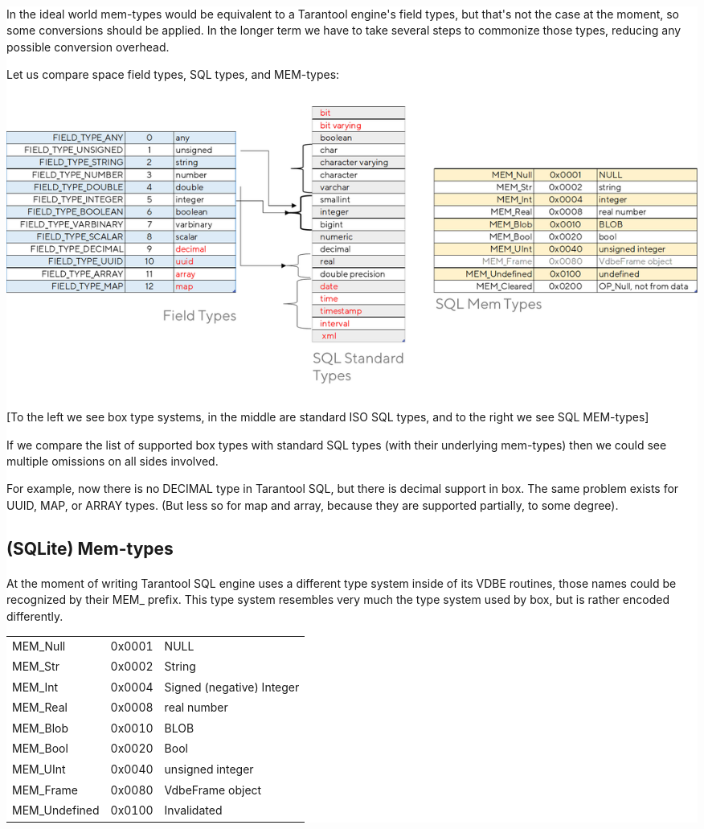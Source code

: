 In the ideal world mem-types would be equivalent to a Tarantool engine's
field types, but that's not the case at the moment, so some conversions
should be applied. In the longer term we have to take several steps to
commonize those types, reducing any possible conversion overhead.

Let us compare space field types, SQL types, and MEM-types:

<img src="media/image2.png" />

\[To the left we see box type systems, in the middle are standard ISO
SQL types, and to the right we see SQL MEM-types\]

If we compare the list of supported box types with standard SQL types
(with their underlying mem-types) then we could see multiple omissions
on all sides involved.

For example, now there is no DECIMAL type in Tarantool SQL, but there is
decimal support in box. The same problem exists for UUID, MAP, or ARRAY
types. (But less so for map and array, because they are supported
partially, to some degree).

## (SQLite) Mem-types


At the moment of writing Tarantool SQL engine uses a different type
system inside of its VDBE routines, those names could be recognized by
their MEM\_ prefix. This type system resembles very much the type system
used by box, but is rather encoded differently.

|                |        |                           |
|----------------|--------|---------------------------|
| MEM\_Null      | 0x0001 | NULL                      |
| MEM\_Str       | 0x0002 | String                    |
| MEM\_Int       | 0x0004 | Signed (negative) Integer |
| MEM\_Real      | 0x0008 | real number               |
| MEM\_Blob      | 0x0010 | BLOB                      |
| MEM\_Bool      | 0x0020 | Bool                      |
| MEM\_UInt      | 0x0040 | unsigned integer          |
| MEM\_Frame     | 0x0080 | VdbeFrame object          |
| MEM\_Undefined | 0x0100 | Invalidated               |